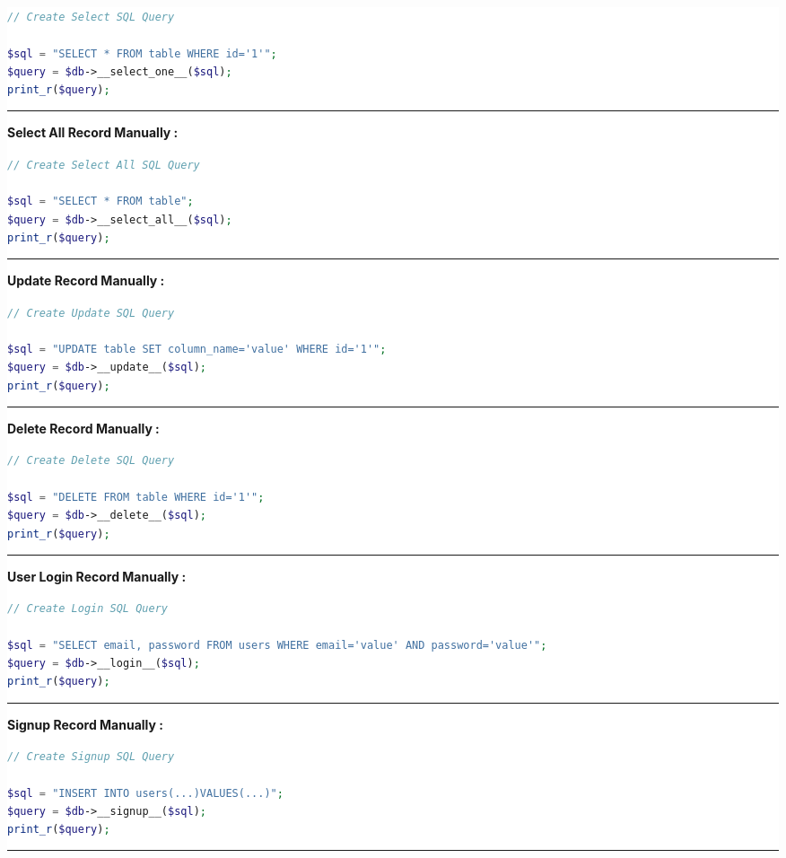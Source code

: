 ```php
// Create Select SQL Query 

$sql = "SELECT * FROM table WHERE id='1'";
$query = $db->__select_one__($sql);
print_r($query);
```
---

**Select All Record Manually :**

```php
// Create Select All SQL Query 

$sql = "SELECT * FROM table";
$query = $db->__select_all__($sql);
print_r($query);
```
---

**Update Record Manually :**

```php
// Create Update SQL Query 

$sql = "UPDATE table SET column_name='value' WHERE id='1'";
$query = $db->__update__($sql);
print_r($query);
```
---

**Delete Record Manually :**

```php
// Create Delete SQL Query 

$sql = "DELETE FROM table WHERE id='1'";
$query = $db->__delete__($sql);
print_r($query);
```
---

**User Login Record Manually :**

```php
// Create Login SQL Query 

$sql = "SELECT email, password FROM users WHERE email='value' AND password='value'";
$query = $db->__login__($sql);
print_r($query);
```
---

**Signup Record Manually :**

```php
// Create Signup SQL Query 

$sql = "INSERT INTO users(...)VALUES(...)";
$query = $db->__signup__($sql);
print_r($query);
```
---
